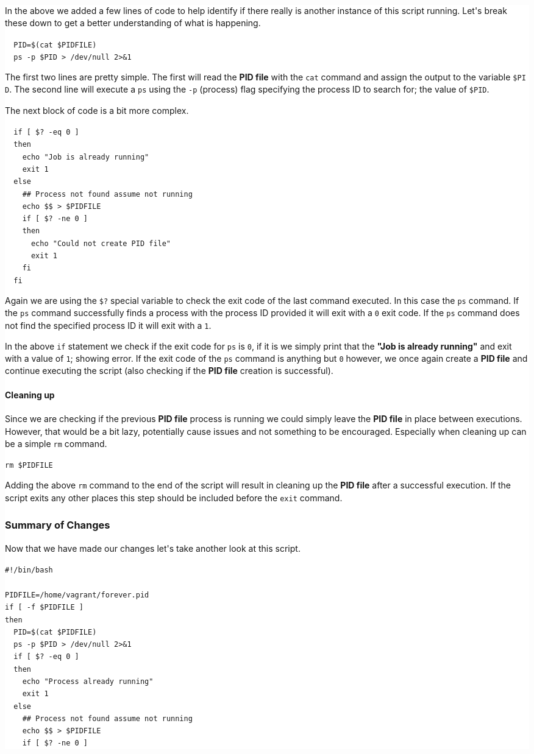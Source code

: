 In the above we added a few lines of code to help identify if there really is another instance of this script running. Let's break these down to get a better understanding of what is happening.

      PID=$(cat $PIDFILE)
      ps -p $PID > /dev/null 2>&1

The first two lines are pretty simple. The first will read the **PID file** with the `cat` command and assign the output to the variable `$PID`. The second line will execute a `ps` using the `-p` (process) flag specifying the process ID to search for; the value of `$PID`.

The next block of code is a bit more complex.

      if [ $? -eq 0 ]
      then
        echo "Job is already running"
        exit 1
      else
        ## Process not found assume not running
        echo $$ > $PIDFILE
        if [ $? -ne 0 ]
        then
          echo "Could not create PID file"
          exit 1
        fi
      fi

Again we are using the `$?` special variable to check the exit code of the last command executed. In this case the `ps` command. If the `ps` command successfully finds a process with the process ID provided it will exit with a `0` exit code. If the `ps` command does not find the specified process ID it will exit with a `1`.

In the above `if` statement we check if the exit code for `ps` is `0`, if it is we simply print that the **"Job is already running"** and exit with a value of `1`; showing error. If the exit code of the `ps` command is anything but `0` however, we once again create a **PID file** and continue executing the script (also checking if the **PID file** creation is successful).

#### Cleaning up

Since we are checking if the previous **PID file** process is running we could simply leave the **PID file** in place between executions. However, that would be a bit lazy, potentially cause issues and not something to be encouraged. Especially when cleaning up can be a simple `rm` command.

    rm $PIDFILE

Adding the above `rm` command to the end of the script will result in cleaning up the **PID file** after a successful execution. If the script exits any other places this step should be included before the `exit` command.

### Summary of Changes

Now that we have made our changes let's take another look at this script.

    #!/bin/bash
    
    PIDFILE=/home/vagrant/forever.pid
    if [ -f $PIDFILE ]
    then
      PID=$(cat $PIDFILE)
      ps -p $PID > /dev/null 2>&1
      if [ $? -eq 0 ]
      then
        echo "Process already running"
        exit 1
      else
        ## Process not found assume not running
        echo $$ > $PIDFILE
        if [ $? -ne 0 ]